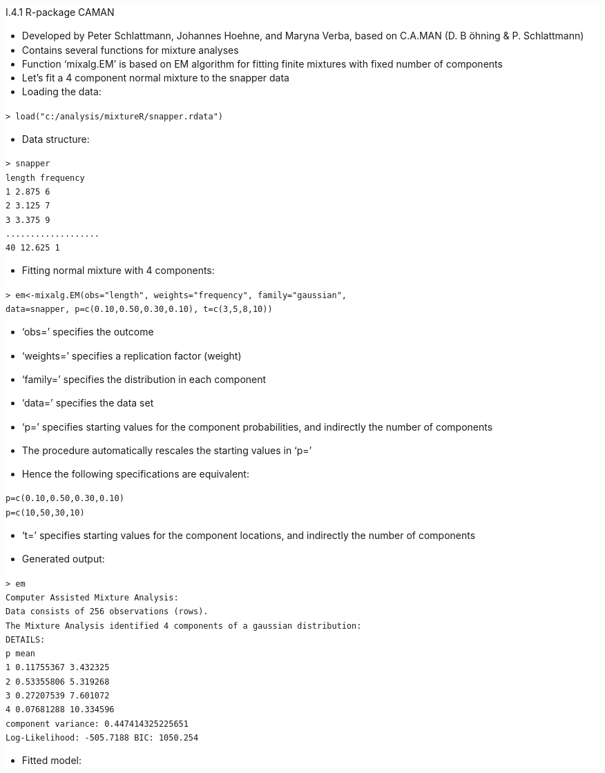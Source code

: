 I.4.1 R-package CAMAN

- Developed by Peter Schlattmann, Johannes Hoehne, and Maryna Verba, based on
    C.A.MAN (D. B ̈ohning & P. Schlattmann)
- Contains several functions for mixture analyses
- Function ‘mixalg.EM’ is based on EM algorithm for fitting finite mixtures with
    fixed number of components
- Let’s fit a 4 component normal mixture to the snapper data
- Loading the data:

```
> load("c:/analysis/mixtureR/snapper.rdata")
```

- Data structure:

```
> snapper
length frequency
1 2.875 6
2 3.125 7
3 3.375 9
...................
40 12.625 1
```
- Fitting normal mixture with 4 components:

```
> em<-mixalg.EM(obs="length", weights="frequency", family="gaussian",
data=snapper, p=c(0.10,0.50,0.30,0.10), t=c(3,5,8,10))
```
- ‘obs=’ specifies the outcome
- ‘weights=’ specifies a replication factor (weight)


- ‘family=’ specifies the distribution in each component
- ‘data=’ specifies the data set
- ‘p=’ specifies starting values for the component probabilities,
    and indirectly the number of components
- The procedure automatically rescales the starting values in ‘p=’
- Hence the following specifications are equivalent:

```
p=c(0.10,0.50,0.30,0.10)
p=c(10,50,30,10)
```
- ‘t=’ specifies starting values for the component locations,
    and indirectly the number of components


- Generated output:

```
> em
Computer Assisted Mixture Analysis:
Data consists of 256 observations (rows).
The Mixture Analysis identified 4 components of a gaussian distribution:
DETAILS:
p mean
1 0.11755367 3.432325
2 0.53355806 5.319268
3 0.27207539 7.601072
4 0.07681288 10.334596
component variance: 0.447414325225651
Log-Likelihood: -505.7188 BIC: 1050.254
```
- Fitted model:
